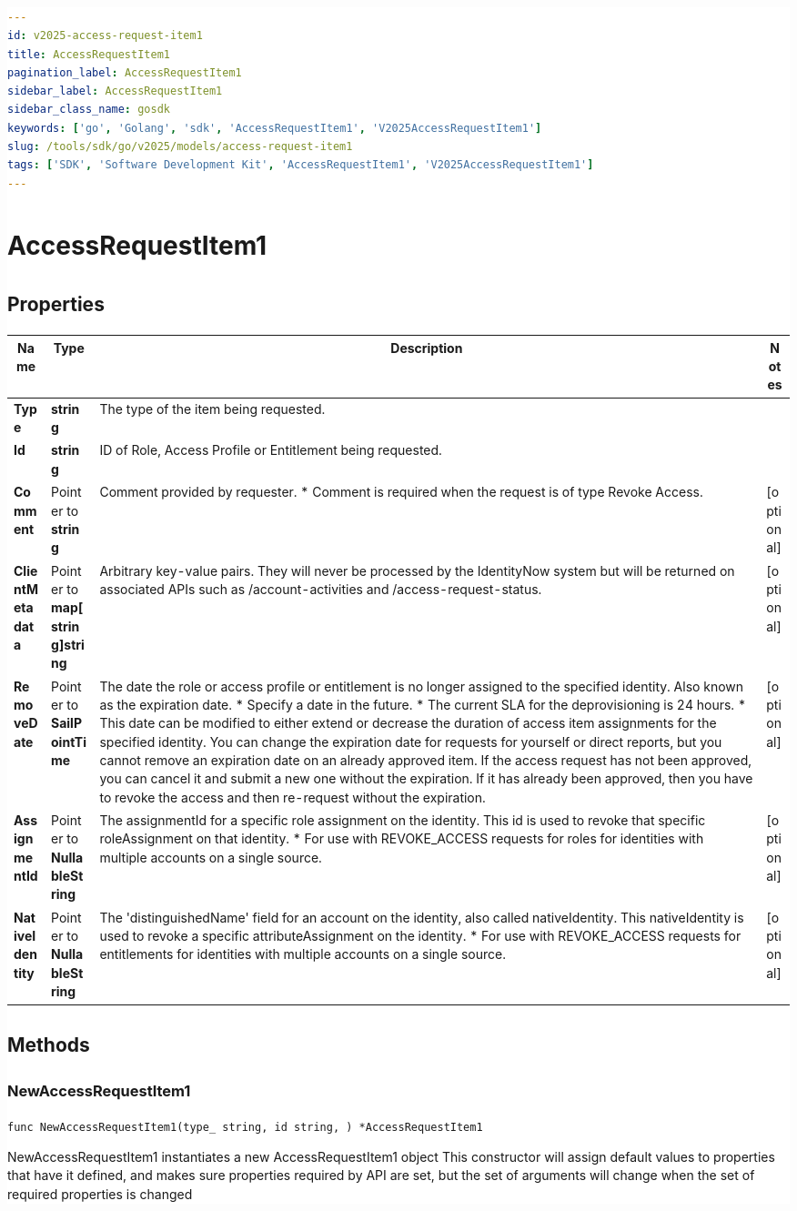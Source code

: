 ```yaml
---
id: v2025-access-request-item1
title: AccessRequestItem1
pagination_label: AccessRequestItem1
sidebar_label: AccessRequestItem1
sidebar_class_name: gosdk
keywords: ['go', 'Golang', 'sdk', 'AccessRequestItem1', 'V2025AccessRequestItem1'] 
slug: /tools/sdk/go/v2025/models/access-request-item1
tags: ['SDK', 'Software Development Kit', 'AccessRequestItem1', 'V2025AccessRequestItem1']
---
```


# AccessRequestItem1

## Properties

Name | Type | Description | Notes
------------ | ------------- | ------------- | -------------
**Type** | **string** | The type of the item being requested. | 
**Id** | **string** | ID of Role, Access Profile or Entitlement being requested. | 
**Comment** | Pointer to **string** | Comment provided by requester. * Comment is required when the request is of type Revoke Access.  | [optional] 
**ClientMetadata** | Pointer to **map[string]string** | Arbitrary key-value pairs. They will never be processed by the IdentityNow system but will be returned on associated APIs such as /account-activities and /access-request-status. | [optional] 
**RemoveDate** | Pointer to **SailPointTime** | The date the role or access profile or entitlement is no longer assigned to the specified identity. Also known as the expiration date. * Specify a date in the future. * The current SLA for the deprovisioning is 24 hours. * This date can be modified to either extend or decrease the duration of access item assignments for the specified identity. You can change the expiration date for requests for yourself or direct reports, but you cannot remove an expiration date on an already approved item. If the access request has not been approved, you can cancel it and submit a new one without the expiration. If it has already been approved, then you have to revoke the access and then re-request without the expiration.  | [optional] 
**AssignmentId** | Pointer to **NullableString** | The assignmentId for a specific role assignment on the identity. This id is used to revoke that specific roleAssignment on that identity. * For use with REVOKE_ACCESS requests for roles for identities with multiple accounts on a single source.  | [optional] 
**NativeIdentity** | Pointer to **NullableString** | The 'distinguishedName' field for an account on the identity, also called nativeIdentity. This nativeIdentity is used to revoke a specific attributeAssignment on the identity. * For use with REVOKE_ACCESS requests for entitlements for identities with multiple accounts on a single source.  | [optional] 

## Methods

### NewAccessRequestItem1

`func NewAccessRequestItem1(type_ string, id string, ) *AccessRequestItem1`

NewAccessRequestItem1 instantiates a new AccessRequestItem1 object
This constructor will assign default values to properties that have it defined,
and makes sure properties required by API are set, but the set of arguments
will change when the set of required properties is changed
